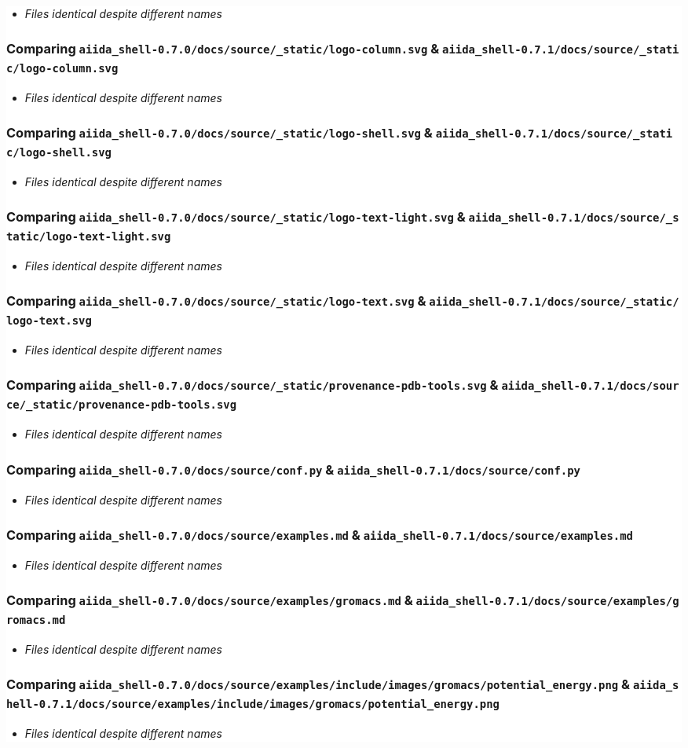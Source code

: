  * *Files identical despite different names*

### Comparing `aiida_shell-0.7.0/docs/source/_static/logo-column.svg` & `aiida_shell-0.7.1/docs/source/_static/logo-column.svg`

 * *Files identical despite different names*

### Comparing `aiida_shell-0.7.0/docs/source/_static/logo-shell.svg` & `aiida_shell-0.7.1/docs/source/_static/logo-shell.svg`

 * *Files identical despite different names*

### Comparing `aiida_shell-0.7.0/docs/source/_static/logo-text-light.svg` & `aiida_shell-0.7.1/docs/source/_static/logo-text-light.svg`

 * *Files identical despite different names*

### Comparing `aiida_shell-0.7.0/docs/source/_static/logo-text.svg` & `aiida_shell-0.7.1/docs/source/_static/logo-text.svg`

 * *Files identical despite different names*

### Comparing `aiida_shell-0.7.0/docs/source/_static/provenance-pdb-tools.svg` & `aiida_shell-0.7.1/docs/source/_static/provenance-pdb-tools.svg`

 * *Files identical despite different names*

### Comparing `aiida_shell-0.7.0/docs/source/conf.py` & `aiida_shell-0.7.1/docs/source/conf.py`

 * *Files identical despite different names*

### Comparing `aiida_shell-0.7.0/docs/source/examples.md` & `aiida_shell-0.7.1/docs/source/examples.md`

 * *Files identical despite different names*

### Comparing `aiida_shell-0.7.0/docs/source/examples/gromacs.md` & `aiida_shell-0.7.1/docs/source/examples/gromacs.md`

 * *Files identical despite different names*

### Comparing `aiida_shell-0.7.0/docs/source/examples/include/images/gromacs/potential_energy.png` & `aiida_shell-0.7.1/docs/source/examples/include/images/gromacs/potential_energy.png`

 * *Files identical despite different names*
